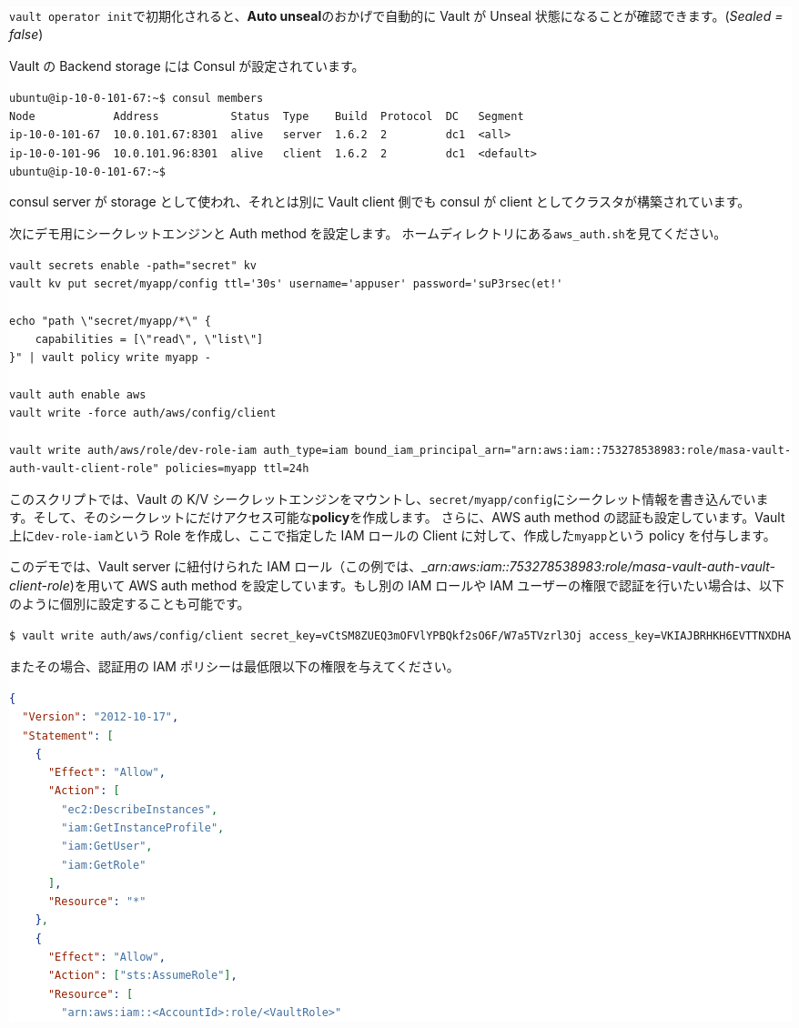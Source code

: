 ```console
```

`vault operator init`で初期化されると、**Auto unseal**のおかげで自動的に Vault が Unseal 状態になることが確認できます。(*Sealed = false*)

Vault の Backend storage には Consul が設定されています。

```console
ubuntu@ip-10-0-101-67:~$ consul members
Node            Address           Status  Type    Build  Protocol  DC   Segment
ip-10-0-101-67  10.0.101.67:8301  alive   server  1.6.2  2         dc1  <all>
ip-10-0-101-96  10.0.101.96:8301  alive   client  1.6.2  2         dc1  <default>
ubuntu@ip-10-0-101-67:~$
```

consul server が storage として使われ、それとは別に Vault client 側でも consul が client としてクラスタが構築されています。

次にデモ用にシークレットエンジンと Auth method を設定します。
ホームディレクトリにある`aws_auth.sh`を見てください。

```shell
vault secrets enable -path="secret" kv
vault kv put secret/myapp/config ttl='30s' username='appuser' password='suP3rsec(et!'

echo "path \"secret/myapp/*\" {
    capabilities = [\"read\", \"list\"]
}" | vault policy write myapp -

vault auth enable aws
vault write -force auth/aws/config/client

vault write auth/aws/role/dev-role-iam auth_type=iam bound_iam_principal_arn="arn:aws:iam::753278538983:role/masa-vault-auth-vault-client-role" policies=myapp ttl=24h
```

このスクリプトでは、Vault の K/V シークレットエンジンをマウントし、`secret/myapp/config`にシークレット情報を書き込んでいます。そして、そのシークレットにだけアクセス可能な**policy**を作成します。
さらに、AWS auth method の認証も設定しています。Vault 上に`dev-role-iam`という Role を作成し、ここで指定した IAM ロールの Client に対して、作成した`myapp`という policy を付与します。

このデモでは、Vault server に紐付けられた IAM ロール（この例では、_*arn:aws:iam::753278538983:role/masa-vault-auth-vault-client-role*)を用いて AWS auth method を設定しています。もし別の IAM ロールや IAM ユーザーの権限で認証を行いたい場合は、以下のように個別に設定することも可能です。

```console
$ vault write auth/aws/config/client secret_key=vCtSM8ZUEQ3mOFVlYPBQkf2sO6F/W7a5TVzrl3Oj access_key=VKIAJBRHKH6EVTTNXDHA
```

またその場合、認証用の IAM ポリシーは最低限以下の権限を与えてください。

```json
{
  "Version": "2012-10-17",
  "Statement": [
    {
      "Effect": "Allow",
      "Action": [
        "ec2:DescribeInstances",
        "iam:GetInstanceProfile",
        "iam:GetUser",
        "iam:GetRole"
      ],
      "Resource": "*"
    },
    {
      "Effect": "Allow",
      "Action": ["sts:AssumeRole"],
      "Resource": [
        "arn:aws:iam::<AccountId>:role/<VaultRole>"
```